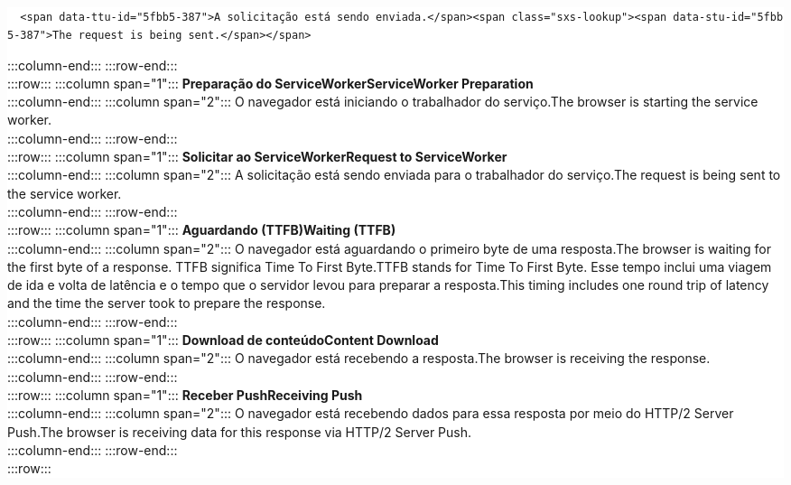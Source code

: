       <span data-ttu-id="5fbb5-387">A solicitação está sendo enviada.</span><span class="sxs-lookup"><span data-stu-id="5fbb5-387">The request is being sent.</span></span>  
   :::column-end:::
:::row-end:::  
:::row:::
   :::column span="1":::
      **<span data-ttu-id="5fbb5-388">Preparação do ServiceWorker</span><span class="sxs-lookup"><span data-stu-id="5fbb5-388">ServiceWorker Preparation</span></span>**  
   :::column-end:::
   :::column span="2":::
      <span data-ttu-id="5fbb5-389">O navegador está iniciando o trabalhador do serviço.</span><span class="sxs-lookup"><span data-stu-id="5fbb5-389">The browser is starting the service worker.</span></span>  
   :::column-end:::
:::row-end:::  
:::row:::
   :::column span="1":::
      **<span data-ttu-id="5fbb5-390">Solicitar ao ServiceWorker</span><span class="sxs-lookup"><span data-stu-id="5fbb5-390">Request to ServiceWorker</span></span>**  
   :::column-end:::
   :::column span="2":::
      <span data-ttu-id="5fbb5-391">A solicitação está sendo enviada para o trabalhador do serviço.</span><span class="sxs-lookup"><span data-stu-id="5fbb5-391">The request is being sent to the service worker.</span></span>  
   :::column-end:::
:::row-end:::  
:::row:::
   :::column span="1":::
      **<span data-ttu-id="5fbb5-392">Aguardando \(TTFB\)</span><span class="sxs-lookup"><span data-stu-id="5fbb5-392">Waiting \(TTFB\)</span></span>**  
   :::column-end:::
   :::column span="2":::
      <span data-ttu-id="5fbb5-393">O navegador está aguardando o primeiro byte de uma resposta.</span><span class="sxs-lookup"><span data-stu-id="5fbb5-393">The browser is waiting for the first byte of a response.</span></span>  <span data-ttu-id="5fbb5-394">TTFB significa Time To First Byte.</span><span class="sxs-lookup"><span data-stu-id="5fbb5-394">TTFB stands for Time To First Byte.</span></span>  <span data-ttu-id="5fbb5-395">Esse tempo inclui uma viagem de ida e volta de latência e o tempo que o servidor levou para preparar a resposta.</span><span class="sxs-lookup"><span data-stu-id="5fbb5-395">This timing includes one round trip of latency and the time the server took to prepare the response.</span></span>  
   :::column-end:::
:::row-end:::  
:::row:::
   :::column span="1":::
      **<span data-ttu-id="5fbb5-396">Download de conteúdo</span><span class="sxs-lookup"><span data-stu-id="5fbb5-396">Content Download</span></span>**  
   :::column-end:::
   :::column span="2":::
      <span data-ttu-id="5fbb5-397">O navegador está recebendo a resposta.</span><span class="sxs-lookup"><span data-stu-id="5fbb5-397">The browser is receiving the response.</span></span>  
   :::column-end:::
:::row-end:::  
:::row:::
   :::column span="1":::
      **<span data-ttu-id="5fbb5-398">Receber Push</span><span class="sxs-lookup"><span data-stu-id="5fbb5-398">Receiving Push</span></span>**  
   :::column-end:::
   :::column span="2":::
      <span data-ttu-id="5fbb5-399">O navegador está recebendo dados para essa resposta por meio do HTTP/2 Server Push.</span><span class="sxs-lookup"><span data-stu-id="5fbb5-399">The browser is receiving data for this response via HTTP/2 Server Push.</span></span>  
   :::column-end:::
:::row-end:::  
:::row:::